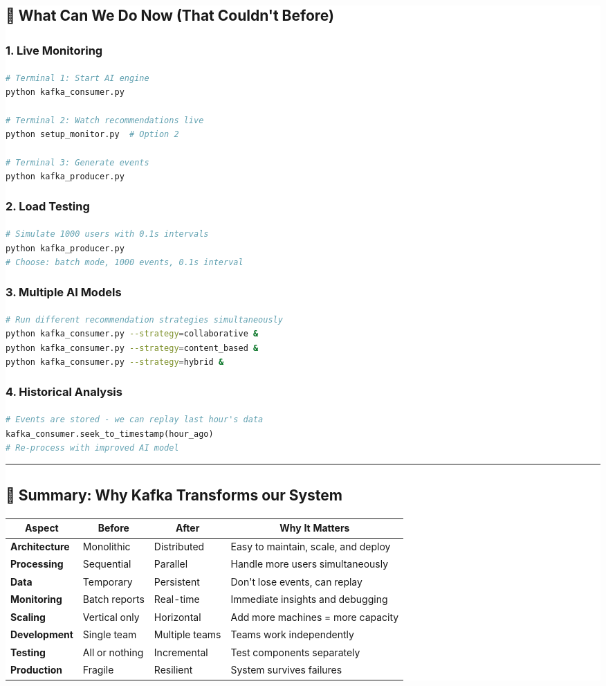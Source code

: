 
## 🔧 What Can We Do Now (That Couldn't Before)

### 1. **Live Monitoring**
```bash
# Terminal 1: Start AI engine
python kafka_consumer.py

# Terminal 2: Watch recommendations live  
python setup_monitor.py  # Option 2

# Terminal 3: Generate events
python kafka_producer.py
```

### 2. **Load Testing**
```bash
# Simulate 1000 users with 0.1s intervals
python kafka_producer.py
# Choose: batch mode, 1000 events, 0.1s interval
```

### 3. **Multiple AI Models**
```bash
# Run different recommendation strategies simultaneously
python kafka_consumer.py --strategy=collaborative &
python kafka_consumer.py --strategy=content_based &  
python kafka_consumer.py --strategy=hybrid &
```

### 4. **Historical Analysis**
```python
# Events are stored - we can replay last hour's data
kafka_consumer.seek_to_timestamp(hour_ago)
# Re-process with improved AI model
```

---

## 🎉 Summary: Why Kafka Transforms our System

| **Aspect** | **Before** | **After** | **Why It Matters** |
|------------|------------|-----------|-------------------|
| **Architecture** | Monolithic | Distributed | Easy to maintain, scale, and deploy |
| **Processing** | Sequential | Parallel | Handle more users simultaneously |
| **Data** | Temporary | Persistent | Don't lose events, can replay |
| **Monitoring** | Batch reports | Real-time | Immediate insights and debugging |
| **Scaling** | Vertical only | Horizontal | Add more machines = more capacity |
| **Development** | Single team | Multiple teams | Teams work independently |
| **Testing** | All or nothing | Incremental | Test components separately |
| **Production** | Fragile | Resilient | System survives failures |

